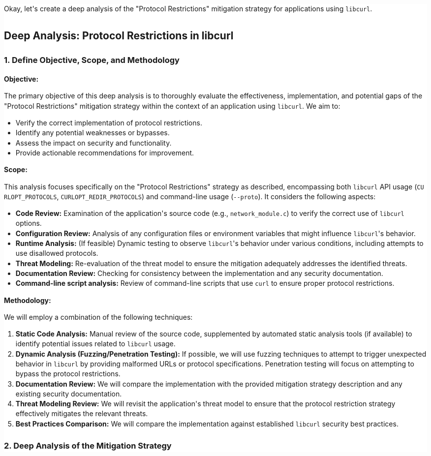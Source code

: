 Okay, let's create a deep analysis of the "Protocol Restrictions" mitigation strategy for applications using `libcurl`.

## Deep Analysis: Protocol Restrictions in libcurl

### 1. Define Objective, Scope, and Methodology

**Objective:**

The primary objective of this deep analysis is to thoroughly evaluate the effectiveness, implementation, and potential gaps of the "Protocol Restrictions" mitigation strategy within the context of an application using `libcurl`.  We aim to:

*   Verify the correct implementation of protocol restrictions.
*   Identify any potential weaknesses or bypasses.
*   Assess the impact on security and functionality.
*   Provide actionable recommendations for improvement.

**Scope:**

This analysis focuses specifically on the "Protocol Restrictions" strategy as described, encompassing both `libcurl` API usage (`CURLOPT_PROTOCOLS`, `CURLOPT_REDIR_PROTOCOLS`) and command-line usage (`--proto`).  It considers the following aspects:

*   **Code Review:** Examination of the application's source code (e.g., `network_module.c`) to verify the correct use of `libcurl` options.
*   **Configuration Review:**  Analysis of any configuration files or environment variables that might influence `libcurl`'s behavior.
*   **Runtime Analysis:**  (If feasible) Dynamic testing to observe `libcurl`'s behavior under various conditions, including attempts to use disallowed protocols.
*   **Threat Modeling:**  Re-evaluation of the threat model to ensure the mitigation adequately addresses the identified threats.
*   **Documentation Review:**  Checking for consistency between the implementation and any security documentation.
*   **Command-line script analysis:** Review of command-line scripts that use `curl` to ensure proper protocol restrictions.

**Methodology:**

We will employ a combination of the following techniques:

1.  **Static Code Analysis:**  Manual review of the source code, supplemented by automated static analysis tools (if available) to identify potential issues related to `libcurl` usage.
2.  **Dynamic Analysis (Fuzzing/Penetration Testing):**  If possible, we will use fuzzing techniques to attempt to trigger unexpected behavior in `libcurl` by providing malformed URLs or protocol specifications.  Penetration testing will focus on attempting to bypass the protocol restrictions.
3.  **Documentation Review:**  We will compare the implementation with the provided mitigation strategy description and any existing security documentation.
4.  **Threat Modeling Review:**  We will revisit the application's threat model to ensure that the protocol restriction strategy effectively mitigates the relevant threats.
5.  **Best Practices Comparison:**  We will compare the implementation against established `libcurl` security best practices.

### 2. Deep Analysis of the Mitigation Strategy
